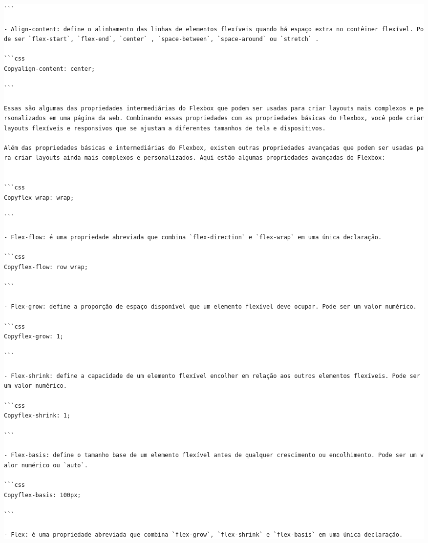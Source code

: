     ```
    
    - Align-content: define o alinhamento das linhas de elementos flexíveis quando há espaço extra no contêiner flexível. Pode ser `flex-start`, `flex-end`, `center` , `space-between`, `space-around` ou `stretch` .
    
    ```css
    Copyalign-content: center;
    
    ```
    
    Essas são algumas das propriedades intermediárias do Flexbox que podem ser usadas para criar layouts mais complexos e personalizados em uma página da web. Combinando essas propriedades com as propriedades básicas do Flexbox, você pode criar layouts flexíveis e responsivos que se ajustam a diferentes tamanhos de tela e dispositivos.
    
    Além das propriedades básicas e intermediárias do Flexbox, existem outras propriedades avançadas que podem ser usadas para criar layouts ainda mais complexos e personalizados. Aqui estão algumas propriedades avançadas do Flexbox:

    
    ```css
    Copyflex-wrap: wrap;
    
    ```
    
    - Flex-flow: é uma propriedade abreviada que combina `flex-direction` e `flex-wrap` em uma única declaração.
    
    ```css
    Copyflex-flow: row wrap;
    
    ```
    
    - Flex-grow: define a proporção de espaço disponível que um elemento flexível deve ocupar. Pode ser um valor numérico.
    
    ```css
    Copyflex-grow: 1;
    
    ```
    
    - Flex-shrink: define a capacidade de um elemento flexível encolher em relação aos outros elementos flexíveis. Pode ser um valor numérico.
    
    ```css
    Copyflex-shrink: 1;
    
    ```
    
    - Flex-basis: define o tamanho base de um elemento flexível antes de qualquer crescimento ou encolhimento. Pode ser um valor numérico ou `auto`.
    
    ```css
    Copyflex-basis: 100px;
    
    ```
    
    - Flex: é uma propriedade abreviada que combina `flex-grow`, `flex-shrink` e `flex-basis` em uma única declaração.
    